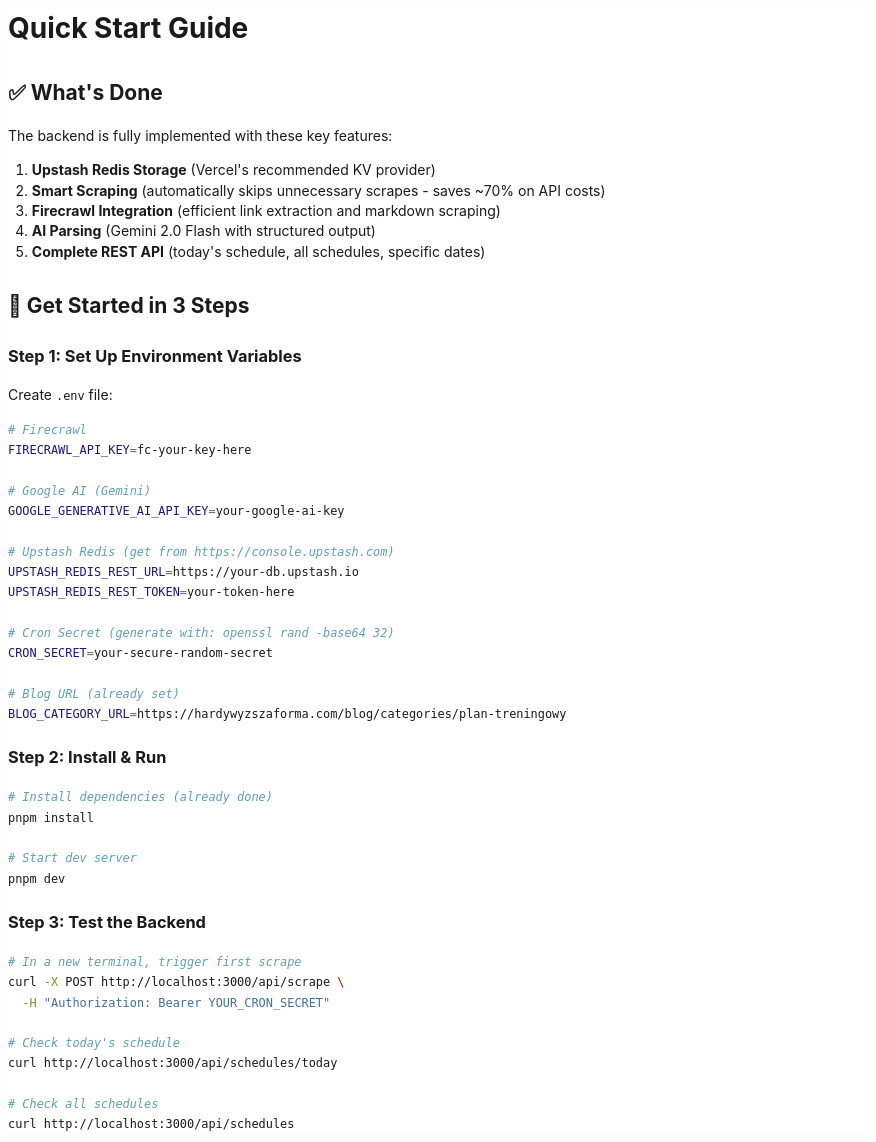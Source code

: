 # Quick Start Guide

## ✅ What's Done

The backend is fully implemented with these key features:

1. **Upstash Redis Storage** (Vercel's recommended KV provider)
2. **Smart Scraping** (automatically skips unnecessary scrapes - saves ~70% on API costs)
3. **Firecrawl Integration** (efficient link extraction and markdown scraping)
4. **AI Parsing** (Gemini 2.0 Flash with structured output)
5. **Complete REST API** (today's schedule, all schedules, specific dates)

## 🚀 Get Started in 3 Steps

### Step 1: Set Up Environment Variables

Create `.env` file:

```bash
# Firecrawl
FIRECRAWL_API_KEY=fc-your-key-here

# Google AI (Gemini)
GOOGLE_GENERATIVE_AI_API_KEY=your-google-ai-key

# Upstash Redis (get from https://console.upstash.com)
UPSTASH_REDIS_REST_URL=https://your-db.upstash.io
UPSTASH_REDIS_REST_TOKEN=your-token-here

# Cron Secret (generate with: openssl rand -base64 32)
CRON_SECRET=your-secure-random-secret

# Blog URL (already set)
BLOG_CATEGORY_URL=https://hardywyzszaforma.com/blog/categories/plan-treningowy
```

### Step 2: Install & Run

```bash
# Install dependencies (already done)
pnpm install

# Start dev server
pnpm dev
```

### Step 3: Test the Backend

```bash
# In a new terminal, trigger first scrape
curl -X POST http://localhost:3000/api/scrape \
  -H "Authorization: Bearer YOUR_CRON_SECRET"

# Check today's schedule
curl http://localhost:3000/api/schedules/today

# Check all schedules
curl http://localhost:3000/api/schedules
```
